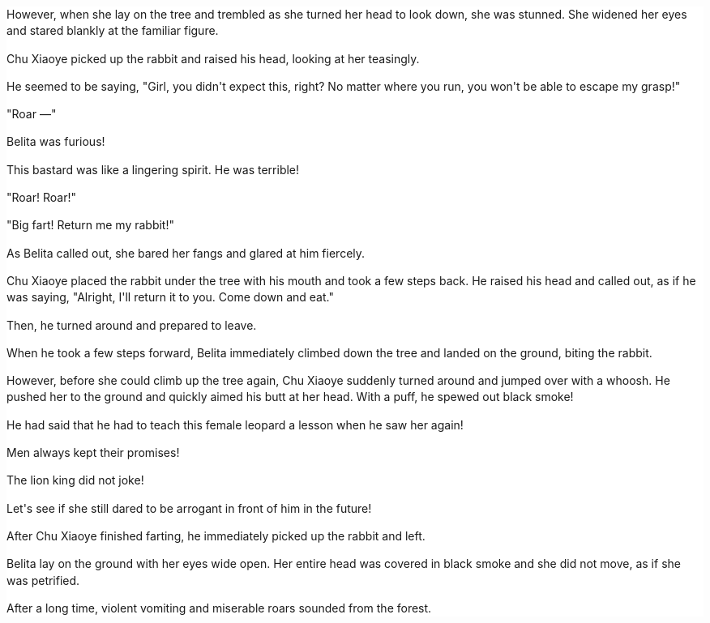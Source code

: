 However, when she lay on the tree and trembled as she turned her head to look down, she was stunned. She widened her eyes and stared blankly at the familiar figure.

Chu Xiaoye picked up the rabbit and raised his head, looking at her teasingly.

He seemed to be saying, "Girl, you didn't expect this, right? No matter where you run, you won't be able to escape my grasp\!"

"Roar —"

Belita was furious\!

This bastard was like a lingering spirit. He was terrible\!

"Roar\! Roar\!"

"Big fart\! Return me my rabbit\!"

As Belita called out, she bared her fangs and glared at him fiercely.

Chu Xiaoye placed the rabbit under the tree with his mouth and took a few steps back. He raised his head and called out, as if he was saying, "Alright, I'll return it to you. Come down and eat."

Then, he turned around and prepared to leave.

When he took a few steps forward, Belita immediately climbed down the tree and landed on the ground, biting the rabbit.

However, before she could climb up the tree again, Chu Xiaoye suddenly turned around and jumped over with a whoosh. He pushed her to the ground and quickly aimed his butt at her head. With a puff, he spewed out black smoke\!

He had said that he had to teach this female leopard a lesson when he saw her again\!

Men always kept their promises\!

The lion king did not joke\!

Let's see if she still dared to be arrogant in front of him in the future\!

After Chu Xiaoye finished farting, he immediately picked up the rabbit and left.

Belita lay on the ground with her eyes wide open. Her entire head was covered in black smoke and she did not move, as if she was petrified.

After a long time, violent vomiting and miserable roars sounded from the forest.